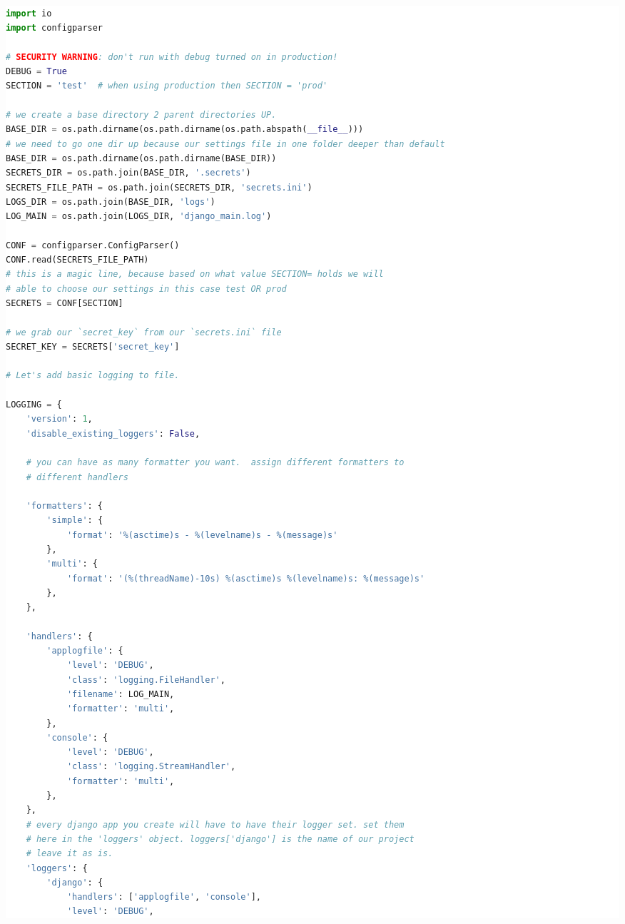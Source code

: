 ```python
import io
import configparser

# SECURITY WARNING: don't run with debug turned on in production!
DEBUG = True
SECTION = 'test'  # when using production then SECTION = 'prod'

# we create a base directory 2 parent directories UP.
BASE_DIR = os.path.dirname(os.path.dirname(os.path.abspath(__file__)))
# we need to go one dir up because our settings file in one folder deeper than default
BASE_DIR = os.path.dirname(os.path.dirname(BASE_DIR))
SECRETS_DIR = os.path.join(BASE_DIR, '.secrets')
SECRETS_FILE_PATH = os.path.join(SECRETS_DIR, 'secrets.ini')
LOGS_DIR = os.path.join(BASE_DIR, 'logs')
LOG_MAIN = os.path.join(LOGS_DIR, 'django_main.log')

CONF = configparser.ConfigParser()
CONF.read(SECRETS_FILE_PATH)
# this is a magic line, because based on what value SECTION= holds we will
# able to choose our settings in this case test OR prod
SECRETS = CONF[SECTION]

# we grab our `secret_key` from our `secrets.ini` file
SECRET_KEY = SECRETS['secret_key']

# Let's add basic logging to file.

LOGGING = {
    'version': 1,
    'disable_existing_loggers': False,

    # you can have as many formatter you want.  assign different formatters to
    # different handlers

    'formatters': {
        'simple': {
            'format': '%(asctime)s - %(levelname)s - %(message)s'
        },
        'multi': {
            'format': '(%(threadName)-10s) %(asctime)s %(levelname)s: %(message)s'
        },
    },

    'handlers': {
        'applogfile': {
            'level': 'DEBUG',
            'class': 'logging.FileHandler',
            'filename': LOG_MAIN,
            'formatter': 'multi',
        },
        'console': {
            'level': 'DEBUG',
            'class': 'logging.StreamHandler',
            'formatter': 'multi',
        },
    },
    # every django app you create will have to have their logger set. set them
    # here in the 'loggers' object. loggers['django'] is the name of our project
    # leave it as is.
    'loggers': {
        'django': {
            'handlers': ['applogfile', 'console'],
            'level': 'DEBUG',
```

[^1]: This means that one settings file will get all configuration variables and their values and will be able to override them,  rather than copying.
[1]: https://en.wikipedia.org/wiki/Don%27t_repeat_yourself
[2]: https://docs.djangoproject.com/en/2.0/ref/settings/#secret-key